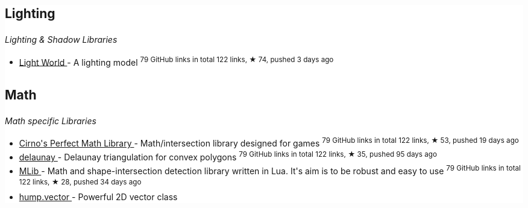  </li>
</ul>
<h2>
 Lighting
</h2>
<p>
 <em>
  Lighting & Shadow Libraries
 </em>
</p>
<ul>
 <li>
  <a href="https://github.com/tanema/light_world.lua">
   Light World
  </a>
  - A lighting model
  <sup>
   79 GitHub links in total 122 links, &#9733 74, pushed 3 days ago
  </sup>
 </li>
</ul>
<h2>
 Math
</h2>
<p>
 <em>
  Math specific Libraries
 </em>
</p>
<ul>
 <li>
  <a href="https://github.com/excessive/cpml">
   Cirno's Perfect Math Library
  </a>
  - Math/intersection library designed for games
  <sup>
   79 GitHub links in total 122 links, &#9733 53, pushed 19 days ago
  </sup>
 </li>
 <li>
  <a href="https://github.com/Yonaba/delaunay">
   delaunay
  </a>
  - Delaunay triangulation for convex polygons
  <sup>
   79 GitHub links in total 122 links, &#9733 35, pushed 95 days ago
  </sup>
 </li>
 <li>
  <a href="https://github.com/davisdude/mlib">
   MLib
  </a>
  - Math and shape-intersection detection library written in Lua. It's aim is to be robust and easy to use
  <sup>
   79 GitHub links in total 122 links, &#9733 28, pushed 34 days ago
  </sup>
 </li>
 <li>
  <a href="http://hump.readthedocs.io/en/latest/vector.html">
   hump.vector
  </a>
  - Powerful 2D vector class
 </li>